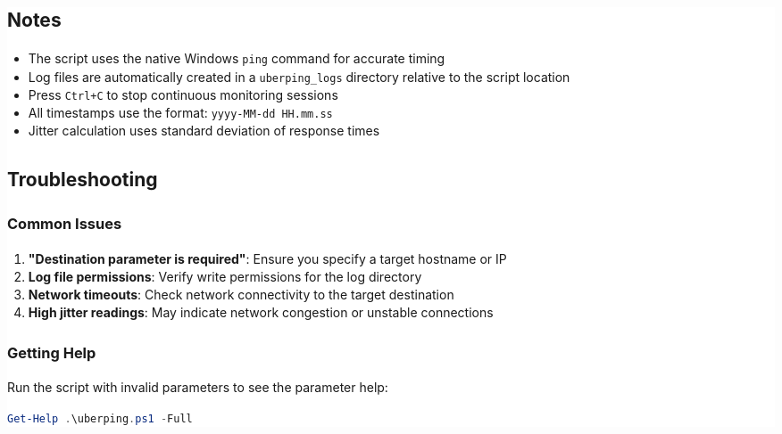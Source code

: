 ## Notes

- The script uses the native Windows `ping` command for accurate timing
- Log files are automatically created in a `uberping_logs` directory relative to the script location
- Press `Ctrl+C` to stop continuous monitoring sessions
- All timestamps use the format: `yyyy-MM-dd HH.mm.ss`
- Jitter calculation uses standard deviation of response times

## Troubleshooting

### Common Issues

1. **"Destination parameter is required"**: Ensure you specify a target hostname or IP
2. **Log file permissions**: Verify write permissions for the log directory
3. **Network timeouts**: Check network connectivity to the target destination
4. **High jitter readings**: May indicate network congestion or unstable connections

### Getting Help

Run the script with invalid parameters to see the parameter help:
```powershell
Get-Help .\uberping.ps1 -Full
```
